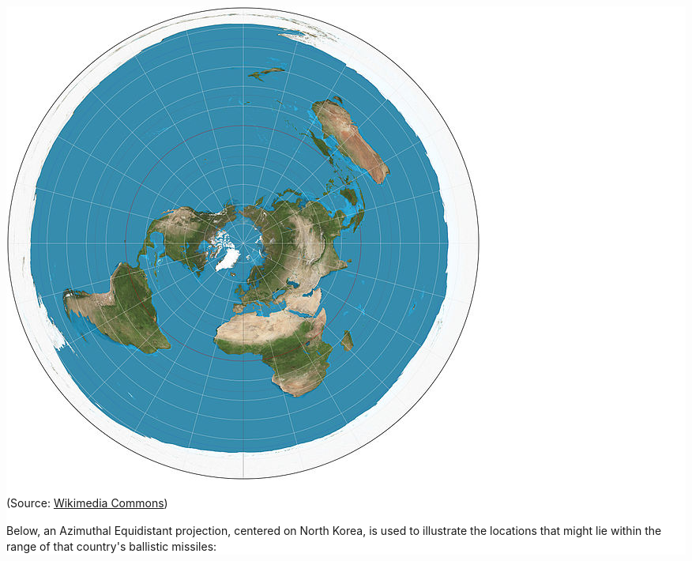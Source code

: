 ![](./img/class8_6a.jpg)

(Source: [Wikimedia Commons](http://commons.wikimedia.org/wiki/File:Azimuthal_equidistant_projection_SW.jpg))

Below, an Azimuthal Equidistant projection, centered on North Korea, is used to illustrate the locations that might lie within the range of that country's ballistic missiles:

